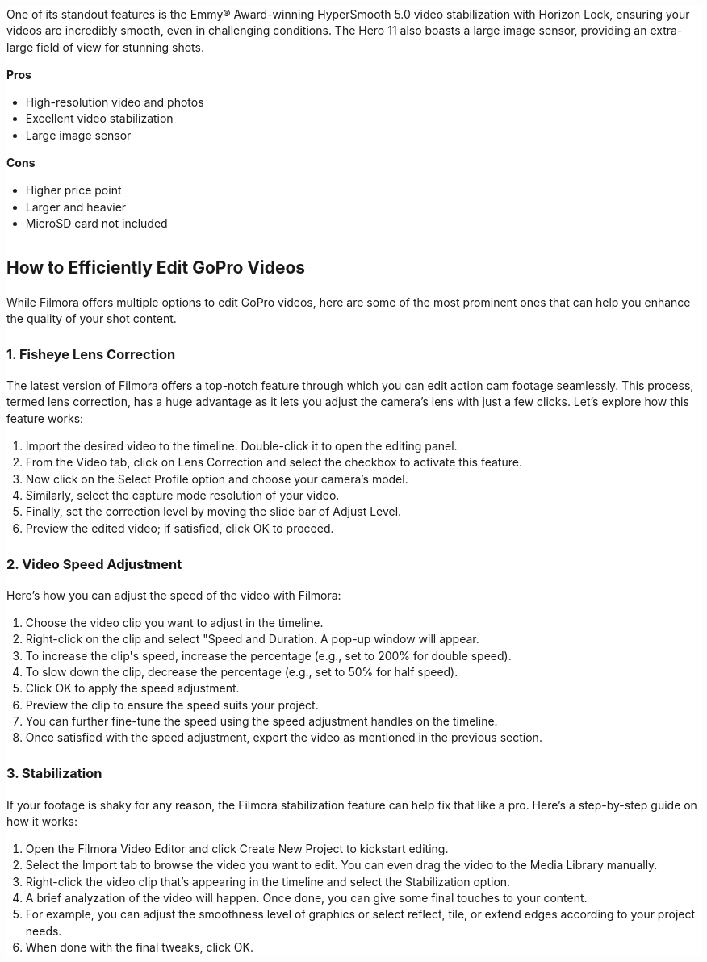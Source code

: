 One of its standout features is the Emmy® Award-winning HyperSmooth 5.0 video stabilization with Horizon Lock, ensuring your videos are incredibly smooth, even in challenging conditions. The Hero 11 also boasts a large image sensor, providing an extra-large field of view for stunning shots.

**Pros**

* High-resolution video and photos
* Excellent video stabilization
* Large image sensor

**Cons**

* Higher price point
* Larger and heavier
* MicroSD card not included

## **How to Efficiently Edit GoPro Videos**

While Filmora offers multiple options to edit GoPro videos, here are some of the most prominent ones that can help you enhance the quality of your shot content.

### **1\. Fisheye Lens Correction**

The latest version of Filmora offers a top-notch feature through which you can edit action cam footage seamlessly. This process, termed lens correction, has a huge advantage as it lets you adjust the camera’s lens with just a few clicks. Let’s explore how this feature works:

1. Import the desired video to the timeline. Double-click it to open the editing panel.
2. From the Video tab, click on Lens Correction and select the checkbox to activate this feature.
3. Now click on the Select Profile option and choose your camera’s model.
4. Similarly, select the capture mode resolution of your video.
5. Finally, set the correction level by moving the slide bar of Adjust Level.
6. Preview the edited video; if satisfied, click OK to proceed.

### **2\. Video Speed Adjustment**

Here’s how you can adjust the speed of the video with Filmora:

1. Choose the video clip you want to adjust in the timeline.
2. Right-click on the clip and select "Speed and Duration. A pop-up window will appear.
3. To increase the clip's speed, increase the percentage (e.g., set to 200% for double speed).
4. To slow down the clip, decrease the percentage (e.g., set to 50% for half speed).
5. Click OK to apply the speed adjustment.
6. Preview the clip to ensure the speed suits your project.
7. You can further fine-tune the speed using the speed adjustment handles on the timeline.
8. Once satisfied with the speed adjustment, export the video as mentioned in the previous section.

### **3\. Stabilization**

If your footage is shaky for any reason, the Filmora stabilization feature can help fix that like a pro. Here’s a step-by-step guide on how it works:

1. Open the Filmora Video Editor and click Create New Project to kickstart editing.
2. Select the Import tab to browse the video you want to edit. You can even drag the video to the Media Library manually.
3. Right-click the video clip that’s appearing in the timeline and select the Stabilization option.
4. A brief analyzation of the video will happen. Once done, you can give some final touches to your content.
5. For example, you can adjust the smoothness level of graphics or select reflect, tile, or extend edges according to your project needs.
6. When done with the final tweaks, click OK.

